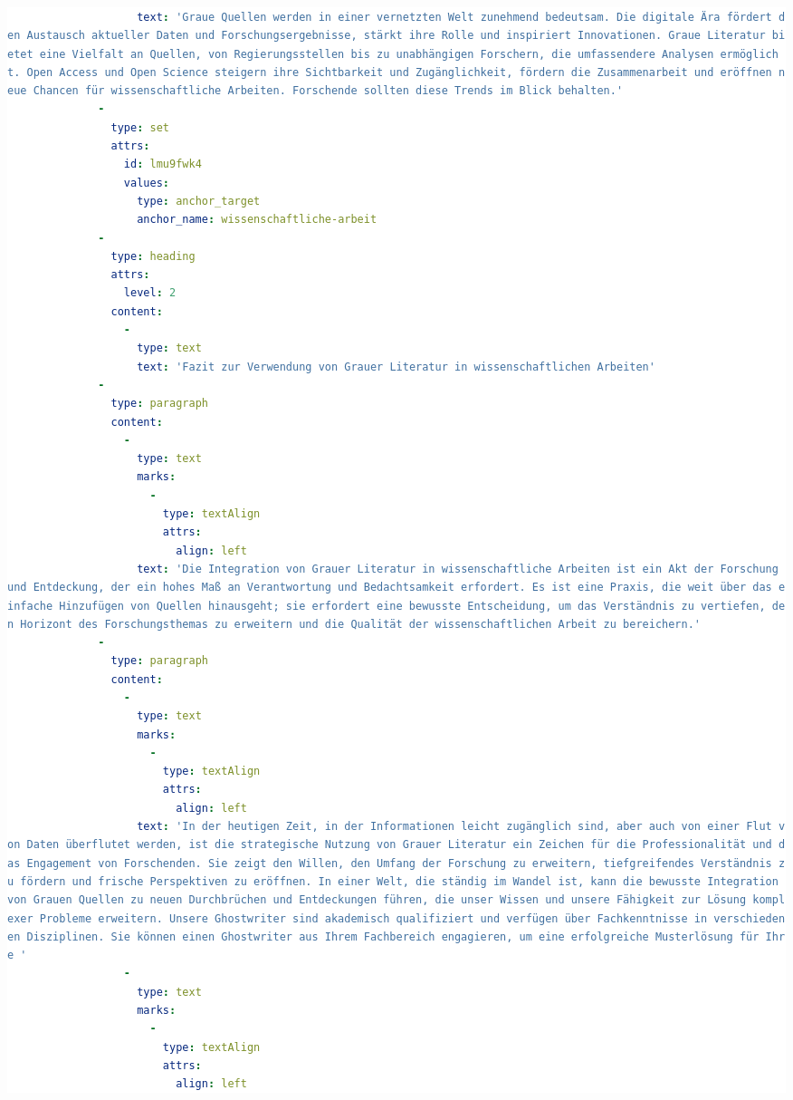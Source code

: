 ```yaml
                    text: 'Graue Quellen werden in einer vernetzten Welt zunehmend bedeutsam. Die digitale Ära fördert den Austausch aktueller Daten und Forschungsergebnisse, stärkt ihre Rolle und inspiriert Innovationen. Graue Literatur bietet eine Vielfalt an Quellen, von Regierungsstellen bis zu unabhängigen Forschern, die umfassendere Analysen ermöglicht. Open Access und Open Science steigern ihre Sichtbarkeit und Zugänglichkeit, fördern die Zusammenarbeit und eröffnen neue Chancen für wissenschaftliche Arbeiten. Forschende sollten diese Trends im Blick behalten.'
              -
                type: set
                attrs:
                  id: lmu9fwk4
                  values:
                    type: anchor_target
                    anchor_name: wissenschaftliche-arbeit
              -
                type: heading
                attrs:
                  level: 2
                content:
                  -
                    type: text
                    text: 'Fazit zur Verwendung von Grauer Literatur in wissenschaftlichen Arbeiten'
              -
                type: paragraph
                content:
                  -
                    type: text
                    marks:
                      -
                        type: textAlign
                        attrs:
                          align: left
                    text: 'Die Integration von Grauer Literatur in wissenschaftliche Arbeiten ist ein Akt der Forschung und Entdeckung, der ein hohes Maß an Verantwortung und Bedachtsamkeit erfordert. Es ist eine Praxis, die weit über das einfache Hinzufügen von Quellen hinausgeht; sie erfordert eine bewusste Entscheidung, um das Verständnis zu vertiefen, den Horizont des Forschungsthemas zu erweitern und die Qualität der wissenschaftlichen Arbeit zu bereichern.'
              -
                type: paragraph
                content:
                  -
                    type: text
                    marks:
                      -
                        type: textAlign
                        attrs:
                          align: left
                    text: 'In der heutigen Zeit, in der Informationen leicht zugänglich sind, aber auch von einer Flut von Daten überflutet werden, ist die strategische Nutzung von Grauer Literatur ein Zeichen für die Professionalität und das Engagement von Forschenden. Sie zeigt den Willen, den Umfang der Forschung zu erweitern, tiefgreifendes Verständnis zu fördern und frische Perspektiven zu eröffnen. In einer Welt, die ständig im Wandel ist, kann die bewusste Integration von Grauen Quellen zu neuen Durchbrüchen und Entdeckungen führen, die unser Wissen und unsere Fähigkeit zur Lösung komplexer Probleme erweitern. Unsere Ghostwriter sind akademisch qualifiziert und verfügen über Fachkenntnisse in verschiedenen Disziplinen. Sie können einen Ghostwriter aus Ihrem Fachbereich engagieren, um eine erfolgreiche Musterlösung für Ihre '
                  -
                    type: text
                    marks:
                      -
                        type: textAlign
                        attrs:
                          align: left
```
